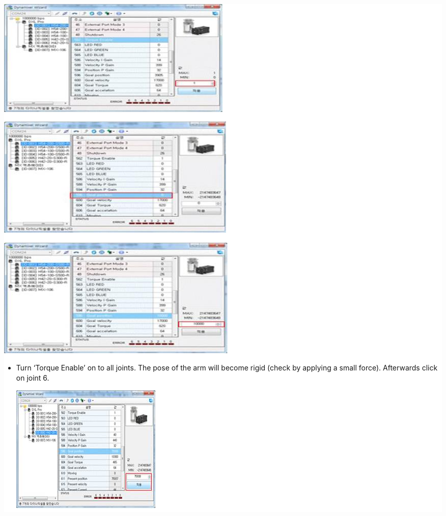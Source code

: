   ![](/assets/images/platform/manipulator/manipulator_h_031.jpg)
  
  ![](/assets/images/platform/manipulator/manipulator_h_032.jpg)
  
  ![](/assets/images/platform/manipulator/manipulator_h_033.jpg)

- Turn ‘Torque Enable’ on to all joints. The pose of the arm will become rigid (check by applying a small force). Afterwards click on joint 6.

  ![](/assets/images/platform/manipulator/manipulator_h_034.jpg)

